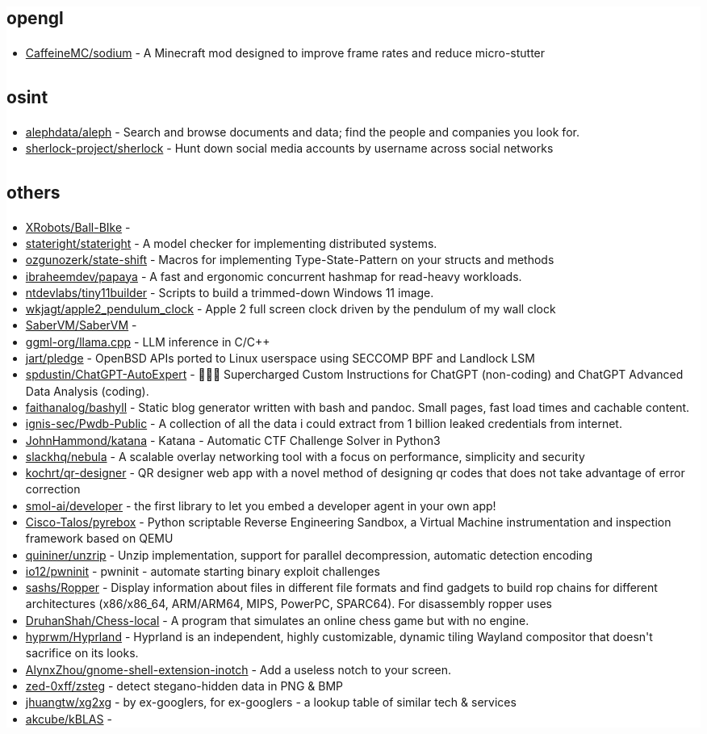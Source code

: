 ## opengl 

- [CaffeineMC/sodium](https://github.com/CaffeineMC/sodium) - A Minecraft mod designed to improve frame rates and reduce micro-stutter

## osint 

- [alephdata/aleph](https://github.com/alephdata/aleph) - Search and browse documents and data; find the people and companies you look for.
- [sherlock-project/sherlock](https://github.com/sherlock-project/sherlock) - Hunt down social media accounts by username across social networks

## others 

- [XRobots/Ball-BIke](https://github.com/XRobots/Ball-BIke) - 
- [stateright/stateright](https://github.com/stateright/stateright) - A model checker for implementing distributed systems.
- [ozgunozerk/state-shift](https://github.com/ozgunozerk/state-shift) - Macros for implementing Type-State-Pattern on your structs and methods
- [ibraheemdev/papaya](https://github.com/ibraheemdev/papaya) - A fast and ergonomic concurrent hashmap for read-heavy workloads.
- [ntdevlabs/tiny11builder](https://github.com/ntdevlabs/tiny11builder) - Scripts to build a trimmed-down Windows 11 image.
- [wkjagt/apple2_pendulum_clock](https://github.com/wkjagt/apple2_pendulum_clock) - Apple 2 full screen clock driven by the pendulum of my wall clock
- [SaberVM/SaberVM](https://github.com/SaberVM/SaberVM) - 
- [ggml-org/llama.cpp](https://github.com/ggml-org/llama.cpp) - LLM inference in C/C++
- [jart/pledge](https://github.com/jart/pledge) - OpenBSD APIs ported to Linux userspace using SECCOMP BPF and Landlock LSM
- [spdustin/ChatGPT-AutoExpert](https://github.com/spdustin/ChatGPT-AutoExpert) - 🚀🧠💬 Supercharged Custom Instructions for ChatGPT (non-coding) and ChatGPT Advanced Data Analysis (coding).
- [faithanalog/bashyll](https://github.com/faithanalog/bashyll) - Static blog generator written with bash and pandoc. Small pages, fast load times and cachable content.
- [ignis-sec/Pwdb-Public](https://github.com/ignis-sec/Pwdb-Public) - A collection of all the data i could extract from 1 billion leaked credentials from internet.
- [JohnHammond/katana](https://github.com/JohnHammond/katana) - Katana - Automatic CTF Challenge Solver in Python3
- [slackhq/nebula](https://github.com/slackhq/nebula) - A scalable overlay networking tool with a focus on performance, simplicity and security
- [kochrt/qr-designer](https://github.com/kochrt/qr-designer) - QR designer web app with a novel method of designing qr codes that does not take advantage of error correction
- [smol-ai/developer](https://github.com/smol-ai/developer) - the first library to let you embed a developer agent in your own app!
- [Cisco-Talos/pyrebox](https://github.com/Cisco-Talos/pyrebox) - Python scriptable Reverse Engineering Sandbox, a Virtual Machine instrumentation and inspection framework based on QEMU
- [quininer/unzrip](https://github.com/quininer/unzrip) - Unzip implementation, support for parallel decompression, automatic detection encoding
- [io12/pwninit](https://github.com/io12/pwninit) - pwninit - automate starting binary exploit challenges
- [sashs/Ropper](https://github.com/sashs/Ropper) - Display information about files in different file formats and find gadgets to build rop chains for different architectures (x86/x86_64, ARM/ARM64, MIPS, PowerPC, SPARC64). For disassembly ropper uses 
- [DruhanShah/Chess-local](https://github.com/DruhanShah/Chess-local) - A program that simulates an online chess game but with no engine.
- [hyprwm/Hyprland](https://github.com/hyprwm/Hyprland) - Hyprland is an independent, highly customizable, dynamic tiling Wayland compositor that doesn't sacrifice on its looks.
- [AlynxZhou/gnome-shell-extension-inotch](https://github.com/AlynxZhou/gnome-shell-extension-inotch) - Add a useless notch to your screen.
- [zed-0xff/zsteg](https://github.com/zed-0xff/zsteg) - detect stegano-hidden data in PNG & BMP
- [jhuangtw/xg2xg](https://github.com/jhuangtw/xg2xg) - by ex-googlers, for ex-googlers - a lookup table of similar tech & services
- [akcube/kBLAS](https://github.com/akcube/kBLAS) - 
